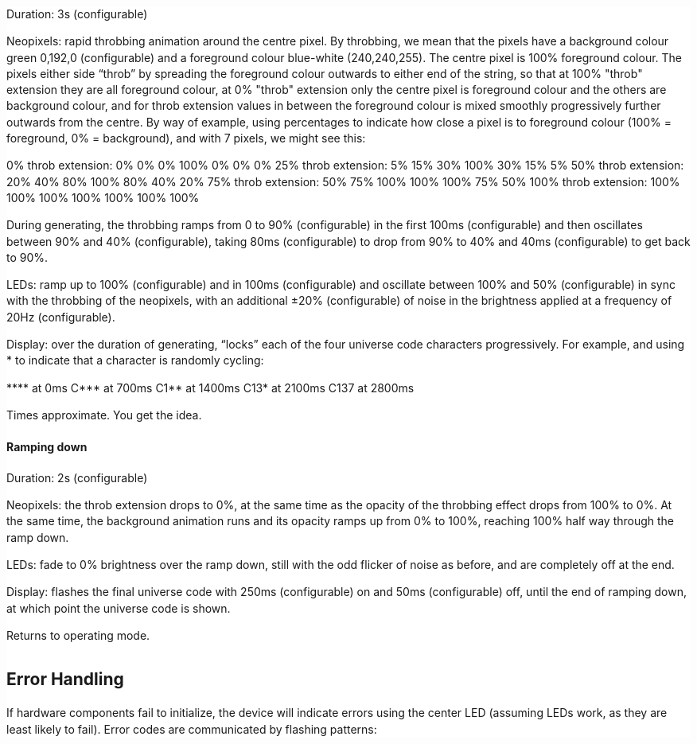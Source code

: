 Duration: 3s (configurable)

Neopixels: rapid throbbing animation around the centre pixel. By throbbing, we mean that the pixels have a background colour green 0,192,0 (configurable) and a foreground colour blue-white (240,240,255). The centre pixel is 100% foreground colour. The pixels either side “throb” by spreading the foreground colour outwards to either end of the string, so that at 100% "throb" extension they are all foreground colour, at 0% "throb" extension only the centre pixel is foreground colour and the others are background colour, and for throb extension values in between the foreground colour is mixed smoothly progressively further outwards from the centre. By way of example, using percentages to indicate how close a pixel is to foreground colour (100% = foreground, 0% = background), and with 7 pixels, we might see this:

0% throb extension:  0% 0% 0% 100% 0% 0% 0%
25% throb extension: 5% 15% 30% 100% 30% 15% 5%
50% throb extension: 20% 40% 80% 100% 80% 40% 20%
75% throb extension: 50% 75% 100% 100% 100% 75% 50%
100% throb extension: 100% 100% 100% 100% 100% 100% 100%

During generating, the throbbing ramps from 0 to 90% (configurable) in the first 100ms (configurable) and then oscillates between 90% and 40% (configurable), taking 80ms (configurable) to drop from 90% to 40% and 40ms (configurable) to get back to 90%.

LEDs: ramp up to 100% (configurable) and in 100ms (configurable) and oscillate between 100% and 50% (configurable) in sync with the throbbing of the neopixels, with an additional ±20% (configurable) of noise in the brightness applied at a frequency of 20Hz (configurable).

Display: over the duration of generating, “locks” each of the four universe code characters progressively. For example, and using * to indicate that a character is randomly cycling:

**** at 0ms
C*** at 700ms
C1** at 1400ms
C13* at 2100ms
C137 at 2800ms

Times approximate. You get the idea.

#### Ramping down

Duration: 2s (configurable)

Neopixels: the throb extension drops to 0%, at the same time as the opacity of the throbbing effect drops from 100% to 0%. At the same time, the background animation runs and its opacity ramps up from 0% to 100%, reaching 100% half way through the ramp down.

LEDs: fade to 0% brightness over the ramp down, still with the odd flicker of noise as before, and are completely off at the end.

Display: flashes the final universe code with 250ms (configurable) on and 50ms (configurable) off, until the end of ramping down, at which point the universe code is shown.

Returns to operating mode.

## Error Handling

If hardware components fail to initialize, the device will indicate errors using the center LED (assuming LEDs work, as they are least likely to fail). Error codes are communicated by flashing patterns:
